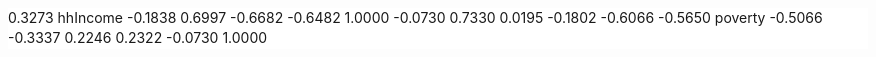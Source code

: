 <td style="text-align:right;">
0.3273
</td>
</tr>
<tr>
<td style="text-align:left;">
hhIncome
</td>
<td style="text-align:right;">
-0.1838
</td>
<td style="text-align:right;">
0.6997
</td>
<td style="text-align:right;">
-0.6682
</td>
<td style="text-align:right;">
-0.6482
</td>
<td style="text-align:right;">
1.0000
</td>
<td style="text-align:right;">
-0.0730
</td>
<td style="text-align:right;">
0.7330
</td>
<td style="text-align:right;">
0.0195
</td>
<td style="text-align:right;">
-0.1802
</td>
<td style="text-align:right;">
-0.6066
</td>
<td style="text-align:right;">
-0.5650
</td>
</tr>
<tr>
<td style="text-align:left;">
poverty
</td>
<td style="text-align:right;">
-0.5066
</td>
<td style="text-align:right;">
-0.3337
</td>
<td style="text-align:right;">
0.2246
</td>
<td style="text-align:right;">
0.2322
</td>
<td style="text-align:right;">
-0.0730
</td>
<td style="text-align:right;">
1.0000
</td>